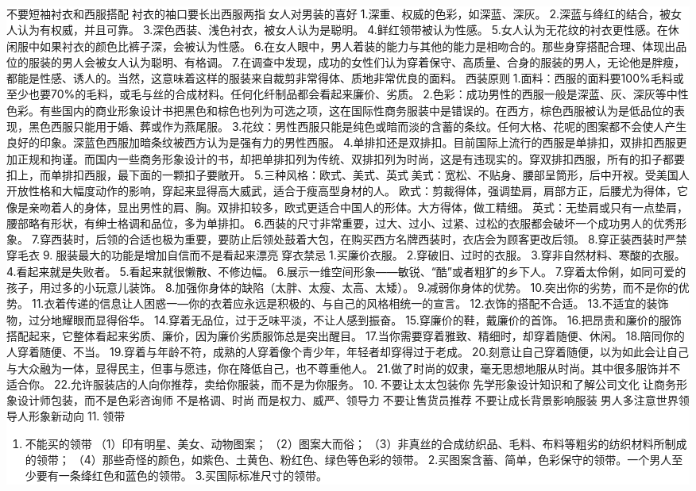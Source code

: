 不要短袖衬衣和西服搭配
衬衣的袖口要长出西服两指
女人对男装的喜好
1.深重、权威的色彩，如深蓝、深灰。
2.深蓝与绛红的结合，被女人认为有权威，并且可靠。
3.深色西装、浅色衬衣，被女人认为是聪明。
4.鲜红领带被认为性感。
5.女人认为无花纹的衬衣更性感。在休闲服中如果衬衣的颜色比裤子深，会被认为性感。
6.在女人眼中，男人着装的能力与其他的能力是相吻合的。那些身穿搭配合理、体现出品位的服装的男人会被女人认为聪明、有格调。
7.在调查中发现，成功的女性们认为穿着保守、高质量、合身的服装的男人，无论他是胖瘦，都能是性感、诱人的。当然，这意味着这样的服装来自裁剪非常得体、质地非常优良的面料。
西装原则
1.面料：西服的面料要100%毛料或至少也要70%的毛料，或毛与丝的合成材料。任何化纤制品都会看起来廉价、劣质。
2.色彩：成功男性的西服一般是深蓝、灰、深灰等中性色彩。有些国内的商业形象设计书把黑色和棕色也列为可选之项，这在国际性商务服装中是错误的。在西方，棕色西服被认为是低品位的表现，黑色西服只能用于婚、葬或作为燕尾服。
3.花纹：男性西服只能是纯色或暗而淡的含蓄的条纹。任何大格、花呢的图案都不会使人产生良好的印象。深蓝色西服加暗条纹被西方认为是强有力的男性西服。
4.单排扣还是双排扣。目前国际上流行的西服是单排扣，双排扣西服更加正规和拘谨。而国内一些商务形象设计的书，却把单排扣列为传统、双排扣列为时尚，这是有违现实的。穿双排扣西服，所有的扣子都要扣上，而单排扣西服，最下面的一颗扣子要敞开。
5.三种风格：欧式、美式、英式
美式：宽松、不贴身、腰部呈筒形，后中开衩。受美国人开放性格和大幅度动作的影响，穿起来显得高大威武，适合于瘦高型身材的人。
欧式：剪裁得体，强调垫肩，肩部方正，后腰尤为得体，它像是亲吻着人的身体，显出男性的肩、胸。双排扣较多，欧式更适合中国人的形体。大方得体，做工精细。
英式：无垫肩或只有一点垫肩，腰部略有形状，有绅士格调和品位，多为单排扣。
6.西装的尺寸非常重要，过大、过小、过紧、过松的衣服都会破坏一个成功男人的优秀形象。
7.穿西装时，后领的合适也极为重要，要防止后领处鼓着大包，在购买西方名牌西装时，衣店会为顾客更改后领。
8.穿正装西装时严禁穿毛衣
9. 服装最大的功能是增加自信而不是看起来漂亮
穿衣禁忌
1.买廉价衣服。
2.穿破旧、过时的衣服。
3.穿非自然材料、寒酸的衣服。
4.看起来就是失败者。
5.看起来就很懒散、不修边幅。
6.展示一维空间形象——敏锐、“酷”或者粗犷的乡下人。
7.穿着太伶俐，如同可爱的孩子，用过多的小玩意儿装饰。
8.加强你身体的缺陷（太胖、太瘦、太高、太矮）。
9.减弱你身体的优势。
10.突出你的劣势，而不是你的优势。
11.衣着传递的信息让人困惑一—你的衣着应永远是积极的、与自己的风格相统一的宣言。
12.衣饰的搭配不合适。
13.不适宜的装饰物，过分地耀眼而显得俗华。
14.穿着无品位，过于乏味平淡，不让人感到振奋。
15.穿廉价的鞋，戴廉价的首饰。
16.把昂贵和廉价的服饰搭配起来，它整体看起来劣质、廉价，因为廉价劣质服饰总是突出醒目。
17.当你需要穿着雅致、精细时，却穿着随便、休闲。
18.陪同你的人穿着随便、不当。
19.穿着与年龄不符，成熟的人穿着像个青少年，年轻者却穿得过于老成。
20.刻意让自己穿着随便，以为如此会让自己与大众融为一体，显得民主，但事与愿违，你在降低自己，也不尊重他人。
21.做了时尚的奴隶，毫无思想地服从时尚。其中很多服饰并不适合你。
22.允许服装店的人向你推荐，卖给你服装，而不是为你服务。
10. 不要让太太包装你
先学形象设计知识和了解公司文化
让商务形象设计师包装，而不是色彩咨询师
不是格调、时尚
而是权力、威严、领导力
不要让售货员推荐
不要让成长背景影响服装
男人多注意世界领导人形象新动向
11. 领带
1. 不能买的领带
（1）印有明星、美女、动物图案；
（2）图案大而俗；
（3）非真丝的合成纺织品、毛料、布料等粗劣的纺织材料所制成的领带；
（4）那些奇怪的颜色，如紫色、土黄色、粉红色、绿色等色彩的领带。
2.买图案含蓄、简单，色彩保守的领带。一个男人至少要有一条绛红色和蓝色的领带。
3.买国际标准尺寸的领带。